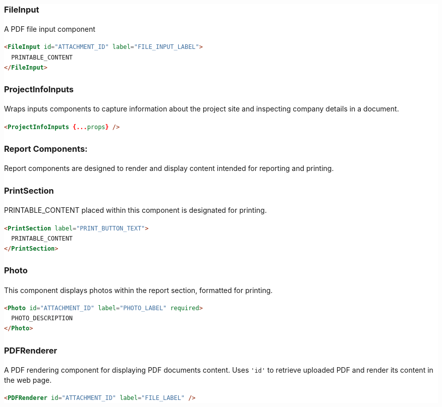 ### FileInput
A PDF file input component
```HTML
<FileInput id="ATTACHMENT_ID" label="FILE_INPUT_LABEL">
  PRINTABLE_CONTENT
</FileInput>
```

### ProjectInfoInputs
Wraps inputs components to capture information about the project site and inspecting company details in a document.

```HTML
<ProjectInfoInputs {...props} />
```

### Report Components:

Report components are designed to render and display content intended for reporting and printing.

### PrintSection
PRINTABLE_CONTENT placed within this component is designated for printing.

```HTML
<PrintSection label="PRINT_BUTTON_TEXT">
  PRINTABLE_CONTENT
</PrintSection>
```

### Photo
This component displays photos within the report section, formatted for printing.

```HTML
<Photo id="ATTACHMENT_ID" label="PHOTO_LABEL" required>
  PHOTO_DESCRIPTION
</Photo>
```

### PDFRenderer
A PDF rendering component for displaying PDF documents content. Uses `'id'` to retrieve uploaded PDF and render its content in the web page.

```HTML
<PDFRenderer id="ATTACHMENT_ID" label="FILE_LABEL" />
```
